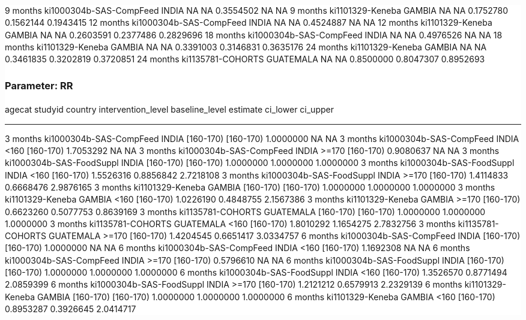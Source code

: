 9 months    ki1000304b-SAS-CompFeed    INDIA       NA                   NA                0.3554502          NA          NA
9 months    ki1101329-Keneba           GAMBIA      NA                   NA                0.1752780   0.1562144   0.1943415
12 months   ki1000304b-SAS-CompFeed    INDIA       NA                   NA                0.4524887          NA          NA
12 months   ki1101329-Keneba           GAMBIA      NA                   NA                0.2603591   0.2377486   0.2829696
18 months   ki1000304b-SAS-CompFeed    INDIA       NA                   NA                0.4976526          NA          NA
18 months   ki1101329-Keneba           GAMBIA      NA                   NA                0.3391003   0.3146831   0.3635176
24 months   ki1101329-Keneba           GAMBIA      NA                   NA                0.3461835   0.3202819   0.3720851
24 months   ki1135781-COHORTS          GUATEMALA   NA                   NA                0.8500000   0.8047307   0.8952693


### Parameter: RR


agecat      studyid                    country     intervention_level   baseline_level     estimate    ci_lower    ci_upper
----------  -------------------------  ----------  -------------------  ---------------  ----------  ----------  ----------
3 months    ki1000304b-SAS-CompFeed    INDIA       [160-170)            [160-170)         1.0000000          NA          NA
3 months    ki1000304b-SAS-CompFeed    INDIA       <160                 [160-170)         1.7053292          NA          NA
3 months    ki1000304b-SAS-CompFeed    INDIA       >=170                [160-170)         0.9080637          NA          NA
3 months    ki1000304b-SAS-FoodSuppl   INDIA       [160-170)            [160-170)         1.0000000   1.0000000   1.0000000
3 months    ki1000304b-SAS-FoodSuppl   INDIA       <160                 [160-170)         1.5526316   0.8856842   2.7218108
3 months    ki1000304b-SAS-FoodSuppl   INDIA       >=170                [160-170)         1.4114833   0.6668476   2.9876165
3 months    ki1101329-Keneba           GAMBIA      [160-170)            [160-170)         1.0000000   1.0000000   1.0000000
3 months    ki1101329-Keneba           GAMBIA      <160                 [160-170)         1.0226190   0.4848755   2.1567386
3 months    ki1101329-Keneba           GAMBIA      >=170                [160-170)         0.6623260   0.5077753   0.8639169
3 months    ki1135781-COHORTS          GUATEMALA   [160-170)            [160-170)         1.0000000   1.0000000   1.0000000
3 months    ki1135781-COHORTS          GUATEMALA   <160                 [160-170)         1.8010292   1.1654275   2.7832756
3 months    ki1135781-COHORTS          GUATEMALA   >=170                [160-170)         1.4204545   0.6651417   3.0334757
6 months    ki1000304b-SAS-CompFeed    INDIA       [160-170)            [160-170)         1.0000000          NA          NA
6 months    ki1000304b-SAS-CompFeed    INDIA       <160                 [160-170)         1.1692308          NA          NA
6 months    ki1000304b-SAS-CompFeed    INDIA       >=170                [160-170)         0.5796610          NA          NA
6 months    ki1000304b-SAS-FoodSuppl   INDIA       [160-170)            [160-170)         1.0000000   1.0000000   1.0000000
6 months    ki1000304b-SAS-FoodSuppl   INDIA       <160                 [160-170)         1.3526570   0.8771494   2.0859399
6 months    ki1000304b-SAS-FoodSuppl   INDIA       >=170                [160-170)         1.2121212   0.6579913   2.2329139
6 months    ki1101329-Keneba           GAMBIA      [160-170)            [160-170)         1.0000000   1.0000000   1.0000000
6 months    ki1101329-Keneba           GAMBIA      <160                 [160-170)         0.8953287   0.3926645   2.0414717